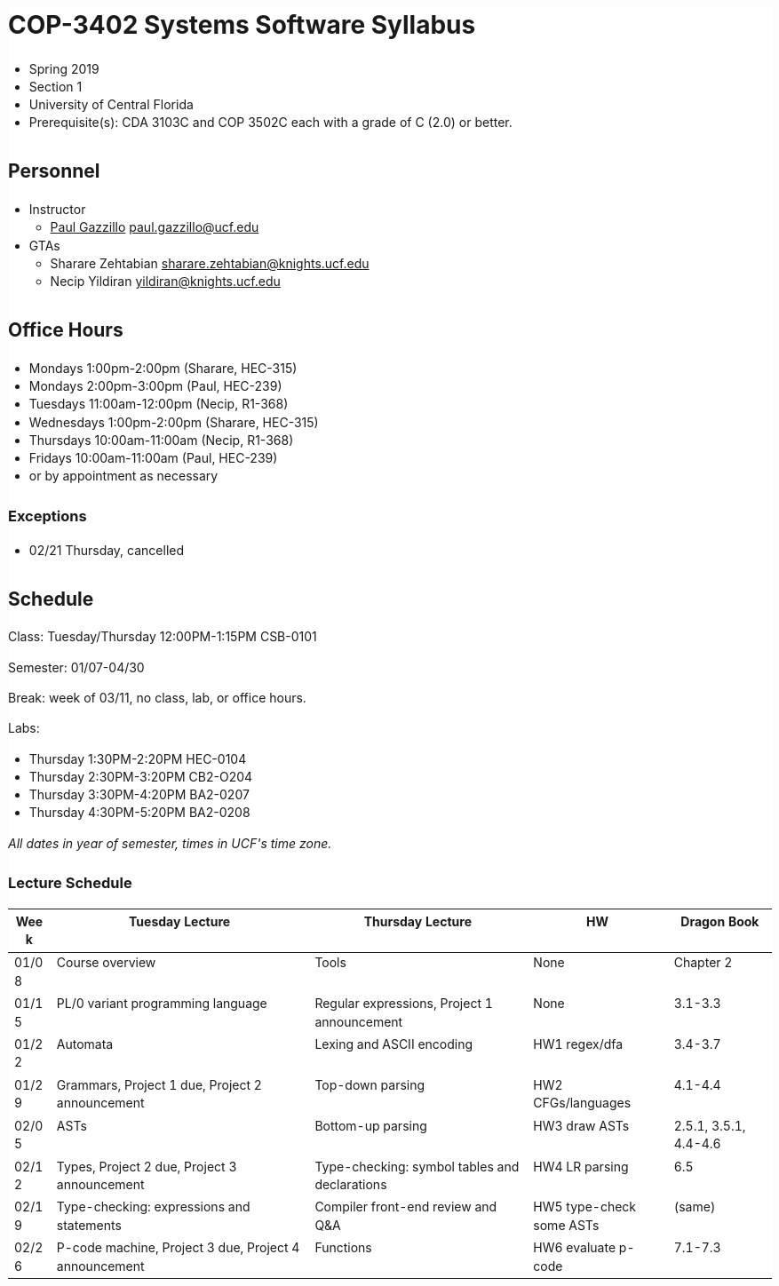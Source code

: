 # COP-3402 Systems Software Syllabus

- Spring 2019
- Section 1
- University of Central Florida
- Prerequisite(s): CDA 3103C and COP 3502C each with a grade of C (2.0) or better.

## Personnel

- Instructor
    - [Paul Gazzillo](https://paulgazzillo.com) [paul.gazzillo@ucf.edu](mailto:paul.gazzillo@ucf.edu)
- GTAs
    - Sharare Zehtabian [sharare.zehtabian@knights.ucf.edu](mailto:sharare.zehtabian@knights.ucf.edu)
    - Necip Yildiran [yildiran@knights.ucf.edu](mailto:yildiran@knights.ucf.edu)

## Office Hours

- Mondays 1:00pm-2:00pm (Sharare, HEC-315)
- Mondays 2:00pm-3:00pm (Paul, HEC-239)
- Tuesdays 11:00am-12:00pm (Necip, R1-368)
- Wednesdays 1:00pm-2:00pm (Sharare, HEC-315)
- Thursdays 10:00am-11:00am (Necip, R1-368)
- Fridays 10:00am-11:00am (Paul, HEC-239)
- or by appointment as necessary

### Exceptions

- 02/21 Thursday, cancelled

## Schedule

Class: Tuesday/Thursday 12:00PM-1:15PM CSB-0101

Semester: 01/07-04/30

Break: week of 03/11, no class, lab, or office hours.

Labs:

- Thursday 1:30PM-2:20PM HEC-0104
- Thursday 2:30PM-3:20PM CB2-O204 
- Thursday 3:30PM-4:20PM BA2-0207
- Thursday 4:30PM-5:20PM BA2-0208

_All dates in year of semester, times in UCF's time zone._

### Lecture Schedule

| Week  | Tuesday Lecture                                                     | Thursday Lecture                                     | HW | Dragon Book |
|-------|---------------------------------------------------------------------|------------------------------------------------------|-------------------|----------|
| 01/08 | Course overview                                                     | Tools                                                | None | Chapter 2 |
| 01/15 | PL/0 variant programming language                                   | Regular expressions, Project 1 announcement          | None | 3.1-3.3
| 01/22 | Automata                                                            | Lexing and ASCII encoding                            | HW1 regex/dfa | 3.4-3.7 |
| 01/29 | Grammars, Project 1 due, Project 2 announcement                     | Top-down parsing                                     | HW2 CFGs/languages | 4.1-4.4 |
| 02/05 | ASTs                                                                | Bottom-up parsing                                    | HW3 draw ASTs | 2.5.1, 3.5.1, 4.4-4.6 |
| 02/12 | Types, Project 2 due, Project 3 announcement                        | Type-checking: symbol tables and declarations        | HW4 LR parsing | 6.5 |
| 02/19 | Type-checking: expressions and statements                           | Compiler front-end review and Q&A                    | HW5 type-check some ASTs | (same) |
| 02/26 | P-code machine, Project 3 due, Project 4 announcement               | Functions                                            | HW6 evaluate p-code | 7.1-7.3 |